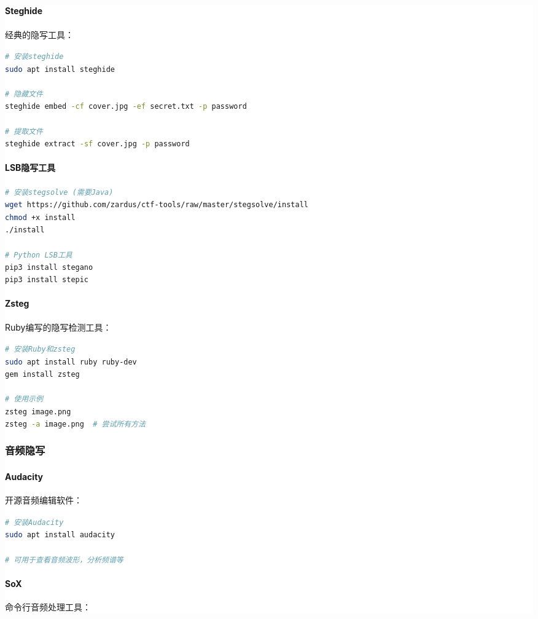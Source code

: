 #### Steghide
经典的隐写工具：

```bash
# 安装steghide
sudo apt install steghide

# 隐藏文件
steghide embed -cf cover.jpg -ef secret.txt -p password

# 提取文件
steghide extract -sf cover.jpg -p password
```

#### LSB隐写工具

```bash
# 安装stegsolve (需要Java)
wget https://github.com/zardus/ctf-tools/raw/master/stegsolve/install
chmod +x install
./install

# Python LSB工具
pip3 install stegano
pip3 install stepic
```

#### Zsteg
Ruby编写的隐写检测工具：

```bash
# 安装Ruby和zsteg
sudo apt install ruby ruby-dev
gem install zsteg

# 使用示例
zsteg image.png
zsteg -a image.png  # 尝试所有方法
```

### 音频隐写

#### Audacity
开源音频编辑软件：

```bash
# 安装Audacity
sudo apt install audacity

# 可用于查看音频波形，分析频谱等
```

#### SoX
命令行音频处理工具：
